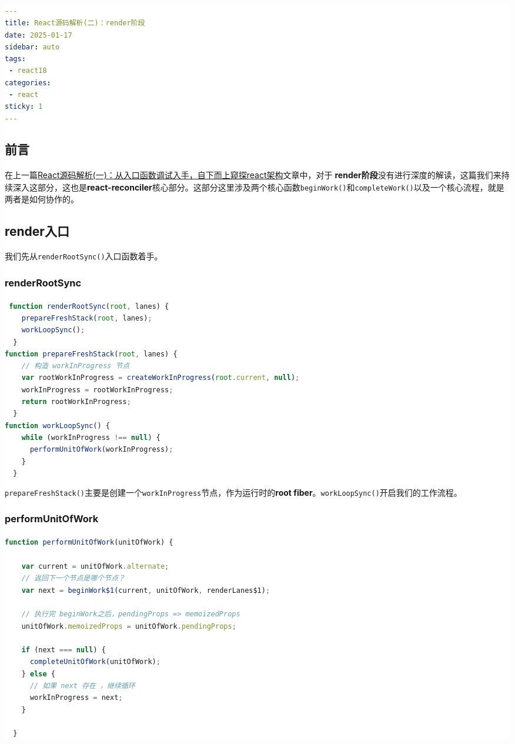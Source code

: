 ```yaml
---
title: React源码解析(二)：render阶段
date: 2025-01-17
sidebar: auto
tags: 
 - react18
categories:
 - react
sticky: 1
---
```

## 前言

在上一篇[React源码解析(一)：从入口函数调试入手，自下而上窥探react架构](https://juejin.cn/post/7454112149725380646)文章中，对于 **render阶段**没有进行深度的解读，这篇我们来持续深入这部分，这也是**react-reconciler**核心部分。这部分这里涉及两个核心函数`beginWork()`和`completeWork()`以及一个核心流程，就是两者是如何协作的。

## render入口

我们先从`renderRootSync()`入口函数着手。

### renderRootSync

```js
 function renderRootSync(root, lanes) {
    prepareFreshStack(root, lanes);
    workLoopSync();
  }
function prepareFreshStack(root, lanes) {
    // 构造 workInProgress 节点
    var rootWorkInProgress = createWorkInProgress(root.current, null);
    workInProgress = rootWorkInProgress;
    return rootWorkInProgress;
  }
function workLoopSync() {
    while (workInProgress !== null) {
      performUnitOfWork(workInProgress);
    }
  }
```

`prepareFreshStack()`主要是创建一个`workInProgress`节点，作为运行时的**root fiber**。`workLoopSync()`开启我们的工作流程。

### performUnitOfWork

```js
function performUnitOfWork(unitOfWork) {
   
    var current = unitOfWork.alternate; 
    // 返回下一个节点是哪个节点？
    var next = beginWork$1(current, unitOfWork, renderLanes$1);
    
    // 执行完 beginWork之后，pendingProps => memoizedProps
    unitOfWork.memoizedProps = unitOfWork.pendingProps;

    if (next === null) {
      completeUnitOfWork(unitOfWork);
    } else {
      // 如果 next 存在 ，继续循环
      workInProgress = next;
    }
    
  }
```